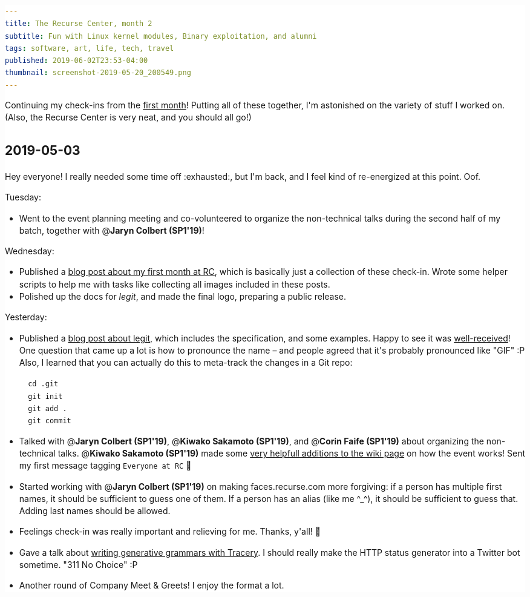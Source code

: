 ```yaml
---
title: The Recurse Center, month 2
subtitle: Fun with Linux kernel modules, Binary exploitation, and alumni
tags: software, art, life, tech, travel
published: 2019-06-02T23:53-04:00
thumbnail: screenshot-2019-05-20_200549.png
---
```


Continuing my check-ins from the [first month](/rc-month-1/)! Putting all of these together, I'm astonished on the variety of stuff I worked on. (Also, the Recurse Center is very neat, and you should all go!)

## 2019-05-03

Hey everyone! I really needed some time off :exhausted:, but I'm back, and I feel kind of re-energized at this point. Oof.

Tuesday:

- Went to the event planning meeting and co-volunteered to organize the non-technical talks during the second half of my batch, together with @**Jaryn Colbert (SP1'19)**!

Wednesday:

- Published a [blog post about my first month at RC](https://morr.cc/rc-month-1/), which is basically just a collection of these check-in. Wrote some helper scripts to help me with tasks like collecting all images included in these posts.
- Polished up the docs for *legit*, and made the final logo, preparing a public release.

Yesterday:

- Published a [blog post about legit](https://morr.cc/legit/), which includes the specification, and some examples. Happy to see it was [well-received](https://twitter.com/blinry/status/1123941890469040133)! One question that came up a lot is how to pronounce the name – and people agreed that it's probably pronounced like "GIF" :P Also, I learned that you can actually do this to meta-track the changes in a Git repo:

        cd .git
        git init
        git add .
        git commit

- Talked with @**Jaryn Colbert (SP1'19)**, @**Kiwako Sakamoto (SP1'19)**, and @**Corin Faife (SP1'19)** about organizing the non-technical talks. @**Kiwako Sakamoto (SP1'19)** made some [very helpfull additions to the wiki page](https://github.com/recursecenter/wiki/wiki/Non-technical-talks) on how the event works! Sent my first message tagging `Everyone at RC` :bell:
- Started working with @**Jaryn Colbert (SP1'19)** on making faces.recurse.com more forgiving: if a person has multiple first names, it should be sufficient to guess one of them. If a person has an alias (like me ^_^), it should be sufficient to guess that. Adding last names should be allowed.
- Feelings check-in was really important and relieving for me. Thanks, y'all! :green_heart:
- Gave a talk about [writing generative grammars with Tracery](https://morr.cc/twitter-bot-workshop/). I should really make the HTTP status generator into a Twitter bot sometime. "311 No Choice" :P
- Another round of Company Meet & Greets! I enjoy the format a lot.

